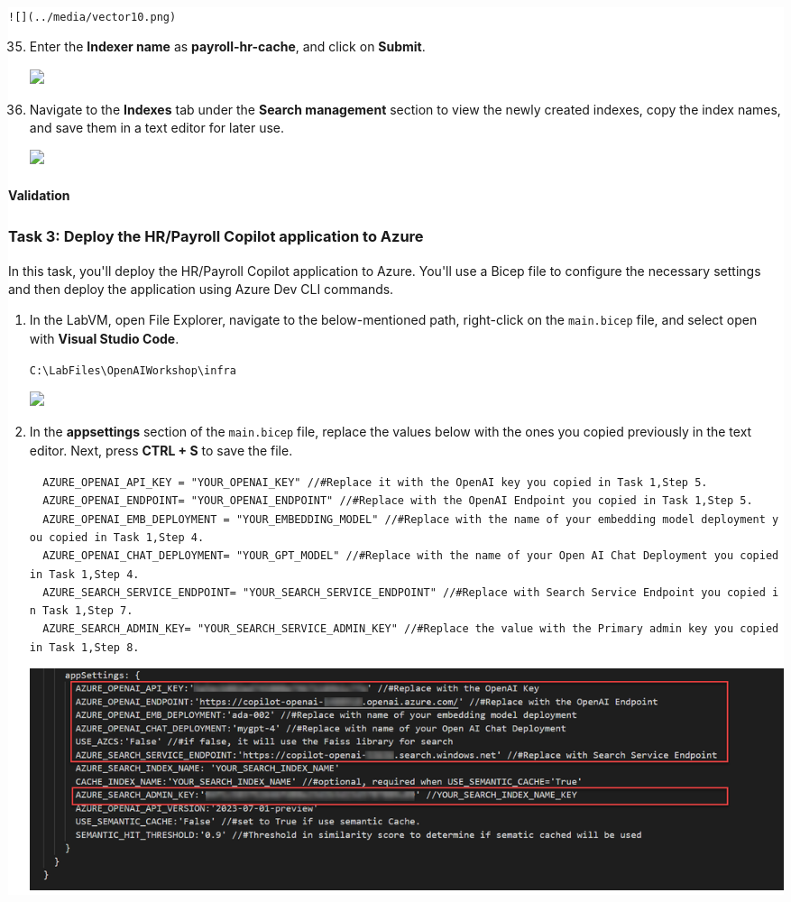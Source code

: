     ![](../media/vector10.png)

35. Enter the **Indexer name** as **payroll-hr-cache**, and click on **Submit**.

      ![](../media/img89.png)

36. Navigate to the **Indexes** tab under the **Search management** section to view the newly created indexes, copy the index names, and save them in a text editor for later use.

      ![](../media/img90.png)

#### Validation

<validation step="4d8443a8-0de5-4a6c-ab23-621adb89ca44" />

### Task 3: Deploy the HR/Payroll Copilot application to Azure

In this task, you'll deploy the HR/Payroll Copilot application to Azure. You'll use a Bicep file to configure the necessary settings and then deploy the application using Azure Dev CLI commands.

1. In the LabVM, open File Explorer, navigate to the below-mentioned path, right-click on the `main.bicep` file, and select open with  **Visual Studio Code**.

      ```
      C:\LabFiles\OpenAIWorkshop\infra
      ```

    ![](../media/img41.png)

2. In the **appsettings** section of the `main.bicep` file, replace the values below with the ones you copied previously in the text editor. Next, press **CTRL + S** to save the file.

    ```
      AZURE_OPENAI_API_KEY = "YOUR_OPENAI_KEY" //#Replace it with the OpenAI key you copied in Task 1,Step 5.
      AZURE_OPENAI_ENDPOINT= "YOUR_OPENAI_ENDPOINT" //#Replace with the OpenAI Endpoint you copied in Task 1,Step 5.
      AZURE_OPENAI_EMB_DEPLOYMENT = "YOUR_EMBEDDING_MODEL" //#Replace with the name of your embedding model deployment you copied in Task 1,Step 4.
      AZURE_OPENAI_CHAT_DEPLOYMENT= "YOUR_GPT_MODEL" //#Replace with the name of your Open AI Chat Deployment you copied in Task 1,Step 4.
      AZURE_SEARCH_SERVICE_ENDPOINT= "YOUR_SEARCH_SERVICE_ENDPOINT" //#Replace with Search Service Endpoint you copied in Task 1,Step 7.
      AZURE_SEARCH_ADMIN_KEY= "YOUR_SEARCH_SERVICE_ADMIN_KEY" //#Replace the value with the Primary admin key you copied in Task 1,Step 8.
    ```

     ![](../media/L2-T3-S2.png)
